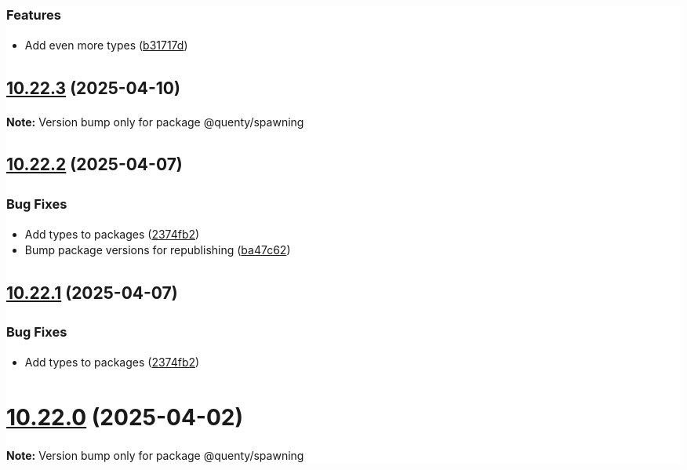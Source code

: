 
### Features

* Add even more types ([b31717d](https://github.com/Quenty/NevermoreEngine/commit/b31717d8c9f7620c457f5018a2affa760a65334a))





## [10.22.3](https://github.com/Quenty/NevermoreEngine/compare/@quenty/spawning@10.22.2...@quenty/spawning@10.22.3) (2025-04-10)

**Note:** Version bump only for package @quenty/spawning





## [10.22.2](https://github.com/Quenty/NevermoreEngine/compare/@quenty/spawning@10.22.0...@quenty/spawning@10.22.2) (2025-04-07)


### Bug Fixes

* Add types to packages ([2374fb2](https://github.com/Quenty/NevermoreEngine/commit/2374fb2b043cfbe0e9b507b3316eec46a4e353a0))
* Bump package versions for republishing ([ba47c62](https://github.com/Quenty/NevermoreEngine/commit/ba47c62e32170bf74377b0c658c60b84306dc294))





## [10.22.1](https://github.com/Quenty/NevermoreEngine/compare/@quenty/spawning@10.22.0...@quenty/spawning@10.22.1) (2025-04-07)


### Bug Fixes

* Add types to packages ([2374fb2](https://github.com/Quenty/NevermoreEngine/commit/2374fb2b043cfbe0e9b507b3316eec46a4e353a0))





# [10.22.0](https://github.com/Quenty/NevermoreEngine/compare/@quenty/spawning@10.21.4...@quenty/spawning@10.22.0) (2025-04-02)

**Note:** Version bump only for package @quenty/spawning



